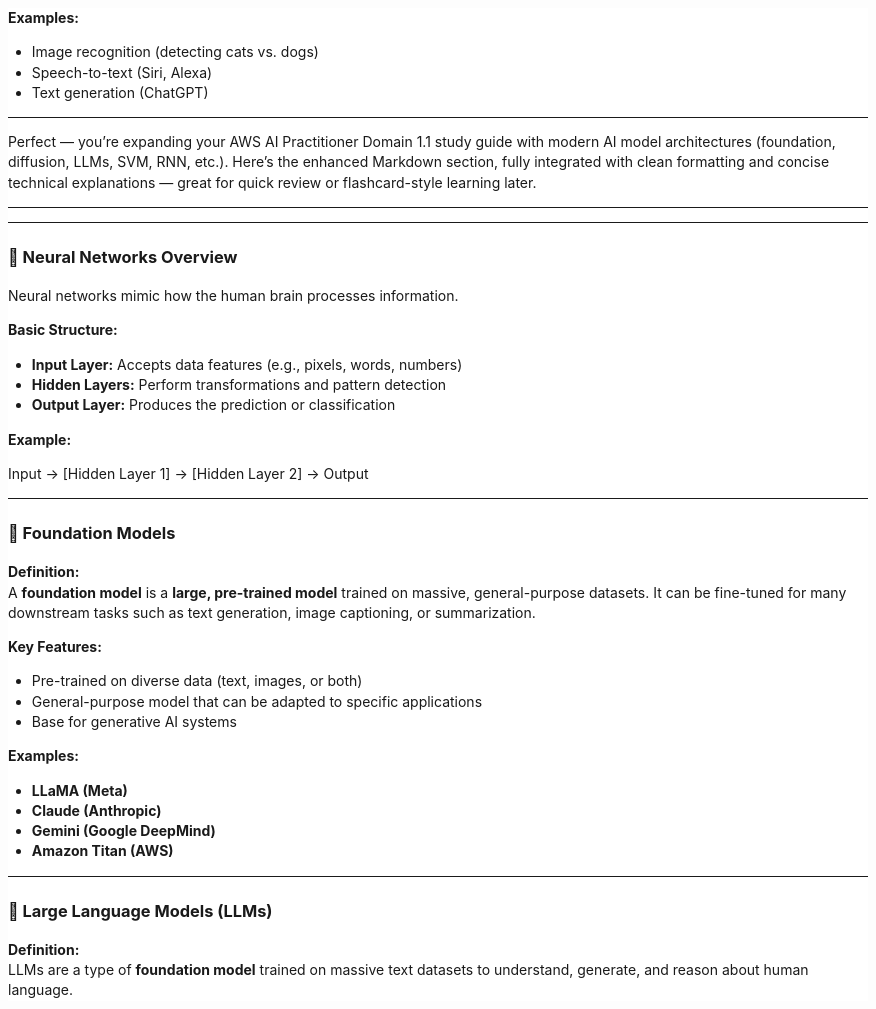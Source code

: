 **Examples:**  
- Image recognition (detecting cats vs. dogs)  
- Speech-to-text (Siri, Alexa)  
- Text generation (ChatGPT)

---

Perfect — you’re expanding your AWS AI Practitioner Domain 1.1 study guide with modern AI model architectures (foundation, diffusion, LLMs, SVM, RNN, etc.).
Here’s the enhanced Markdown section, fully integrated with clean formatting and concise technical explanations — great for quick review or flashcard-style learning later.


---

---

### 🔹 Neural Networks Overview
Neural networks mimic how the human brain processes information.

**Basic Structure:**
- **Input Layer:** Accepts data features (e.g., pixels, words, numbers)  
- **Hidden Layers:** Perform transformations and pattern detection  
- **Output Layer:** Produces the prediction or classification  

**Example:**

Input → [Hidden Layer 1] → [Hidden Layer 2] → Output

---

### 🔹 Foundation Models

**Definition:**  
A **foundation model** is a **large, pre-trained model** trained on massive, general-purpose datasets. It can be fine-tuned for many downstream tasks such as text generation, image captioning, or summarization.

**Key Features:**
- Pre-trained on diverse data (text, images, or both)
- General-purpose model that can be adapted to specific applications
- Base for generative AI systems

**Examples:**
- **LLaMA (Meta)**  
- **Claude (Anthropic)**  
- **Gemini (Google DeepMind)**  
- **Amazon Titan (AWS)**  

---

### 🔹 Large Language Models (LLMs)

**Definition:**  
LLMs are a type of **foundation model** trained on massive text datasets to understand, generate, and reason about human language.

